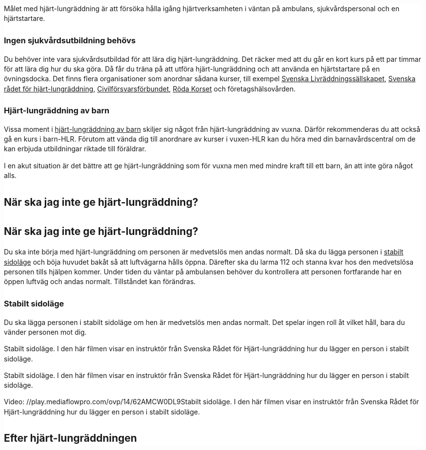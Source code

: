 Målet med hjärt-lungräddning är att försöka hålla igång hjärtverksamheten i väntan på ambulans, sjukvårdspersonal och en hjärtstartare.

### Ingen sjukvårdsutbildning behövs

Du behöver inte vara sjukvårdsutbildad för att lära dig hjärt-lungräddning. Det räcker med att du går en kort kurs på ett par timmar för att lära dig hur du ska göra. Då får du träna på att utföra hjärt-lungräddning och att använda en hjärtstartare på en övningsdocka. Det finns flera organisationer som anordnar sådana kurser, till exempel [Svenska Livräddningssällskapet](https://www.1177.se/lankbiblioteket/nationella-lankar/s/svenska-livraddningssallskapet/svenska-livraddningssallskapet---startsida/), [Svenska rådet för hjärt-lungräddning](https://www.1177.se/lankbiblioteket/nationella-lankar/s/svenska-radet-for-hjart-lungraddning-hlr-radet/svenska-radet-for-hjart-lungraddning---startsida/), [Civilförsvarsförbundet](https://www.1177.se/link/4888408fb17f4170bcc992a9a8acc9ef.aspx#/startsidan), [Röda Korset](https://www.1177.se/lankbiblioteket/nationella-lankar/r/roda-korset/) och företagshälsovården.

### Hjärt-lungräddning av barn

Vissa moment i [hjärt-lungräddning av barn](https://www.1177.se/olyckor--skador/akuta-rad---forsta-hjalpen/hjart-lungraddning-hlr-pa-barn/) skiljer sig något från hjärt-lungräddning av vuxna. Därför rekommenderas du att också gå en kurs i barn-HLR. Förutom att vända dig till anordnare av kurser i vuxen-HLR kan du höra med din barnavårdscentral om de kan erbjuda utbildningar riktade till föräldrar.

I en akut situation är det bättre att ge hjärt-lungräddning som för vuxna men med mindre kraft till ett barn, än att inte göra något alls.

När ska jag inte ge hjärt-lungräddning?
---------------------------------------

När ska jag inte ge hjärt-lungräddning?
---------------------------------------

Du ska inte börja med hjärt-lungräddning om personen är medvetslös men andas normalt. Då ska du lägga personen i [stabilt sidoläge](https://www.1177.se/olyckor--skador/akuta-rad---forsta-hjalpen/stabilt-sidolage-pa-barn/) och böja huvudet bakåt så att luftvägarna hålls öppna. Därefter ska du larma 112 och stanna kvar hos den medvetslösa personen tills hjälpen kommer. Under tiden du väntar på ambulansen behöver du kontrollera att personen fortfarande har en öppen luftväg och andas normalt. Tillståndet kan förändras.

### Stabilt sidoläge

Du ska lägga personen i stabilt sidoläge om hen är medvetslös men andas normalt. Det spelar ingen roll åt vilket håll, bara du vänder personen mot dig.

Stabilt sidoläge. I den här filmen visar en instruktör från Svenska Rådet för Hjärt-lungräddning hur du lägger en person i stabilt sidoläge.

Stabilt sidoläge. I den här filmen visar en instruktör från Svenska Rådet för Hjärt-lungräddning hur du lägger en person i stabilt sidoläge.

Video: //play.mediaflowpro.com/ovp/14/62AMCW0DL9Stabilt sidoläge. I den här filmen visar en instruktör från Svenska Rådet för Hjärt-lungräddning hur du lägger en person i stabilt sidoläge.

Efter hjärt-lungräddningen
--------------------------
